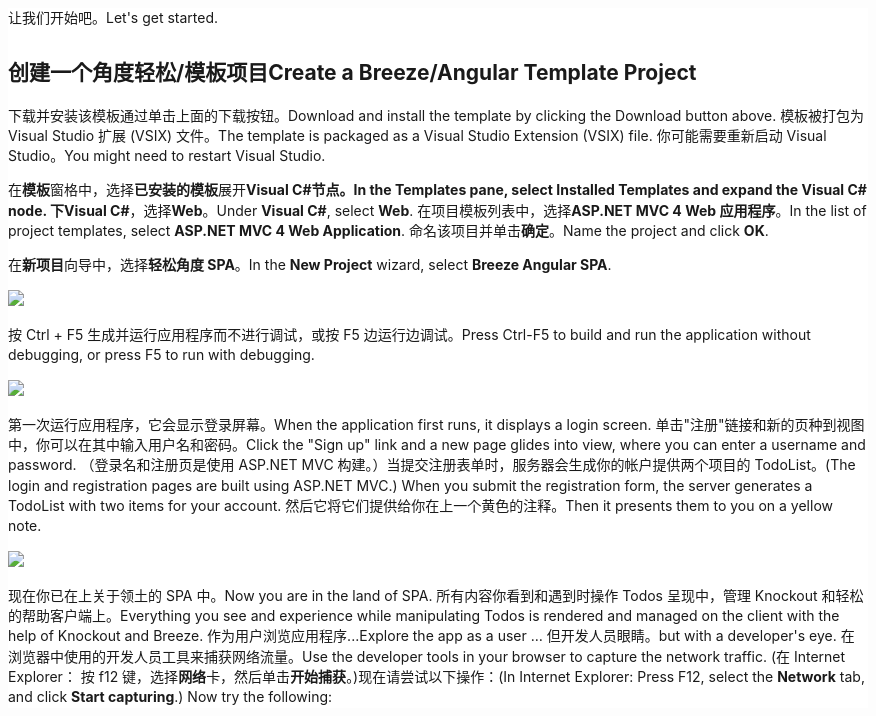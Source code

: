 <span data-ttu-id="741ec-132">让我们开始吧。</span><span class="sxs-lookup"><span data-stu-id="741ec-132">Let's get started.</span></span>

## <a name="create-a-breezeangular-template-project"></a><span data-ttu-id="741ec-133">创建一个角度轻松/模板项目</span><span class="sxs-lookup"><span data-stu-id="741ec-133">Create a Breeze/Angular Template Project</span></span>

<span data-ttu-id="741ec-134">下载并安装该模板通过单击上面的下载按钮。</span><span class="sxs-lookup"><span data-stu-id="741ec-134">Download and install the template by clicking the Download button above.</span></span> <span data-ttu-id="741ec-135">模板被打包为 Visual Studio 扩展 (VSIX) 文件。</span><span class="sxs-lookup"><span data-stu-id="741ec-135">The template is packaged as a Visual Studio Extension (VSIX) file.</span></span> <span data-ttu-id="741ec-136">你可能需要重新启动 Visual Studio。</span><span class="sxs-lookup"><span data-stu-id="741ec-136">You might need to restart Visual Studio.</span></span>

<span data-ttu-id="741ec-137">在**模板**窗格中，选择**已安装的模板**展开**Visual C#**节点。</span><span class="sxs-lookup"><span data-stu-id="741ec-137">In the **Templates** pane, select **Installed Templates** and expand the **Visual C#** node.</span></span> <span data-ttu-id="741ec-138">下**Visual C#**，选择**Web**。</span><span class="sxs-lookup"><span data-stu-id="741ec-138">Under **Visual C#**, select **Web**.</span></span> <span data-ttu-id="741ec-139">在项目模板列表中，选择**ASP.NET MVC 4 Web 应用程序**。</span><span class="sxs-lookup"><span data-stu-id="741ec-139">In the list of project templates, select **ASP.NET MVC 4 Web Application**.</span></span> <span data-ttu-id="741ec-140">命名该项目并单击**确定**。</span><span class="sxs-lookup"><span data-stu-id="741ec-140">Name the project and click **OK**.</span></span>

<span data-ttu-id="741ec-141">在**新项目**向导中，选择**轻松角度 SPA**。</span><span class="sxs-lookup"><span data-stu-id="741ec-141">In the **New Project** wizard, select **Breeze Angular SPA**.</span></span>

![](http://www.breezejs.com/sites/all/images/spa-template/SelectBreezeNgSpaTemplate.png)

<span data-ttu-id="741ec-142">按 Ctrl + F5 生成并运行应用程序而不进行调试，或按 F5 边运行边调试。</span><span class="sxs-lookup"><span data-stu-id="741ec-142">Press Ctrl-F5 to build and run the application without debugging, or press F5 to run with debugging.</span></span>

![](http://www.breezejs.com/sites/all/images/spa-template/ZephyrLogin.png)

<span data-ttu-id="741ec-143">第一次运行应用程序，它会显示登录屏幕。</span><span class="sxs-lookup"><span data-stu-id="741ec-143">When the application first runs, it displays a login screen.</span></span> <span data-ttu-id="741ec-144">单击"注册"链接和新的页种到视图中，你可以在其中输入用户名和密码。</span><span class="sxs-lookup"><span data-stu-id="741ec-144">Click the "Sign up" link and a new page glides into view, where you can enter a username and password.</span></span> <span data-ttu-id="741ec-145">（登录名和注册页是使用 ASP.NET MVC 构建。）当提交注册表单时，服务器会生成你的帐户提供两个项目的 TodoList。</span><span class="sxs-lookup"><span data-stu-id="741ec-145">(The login and registration pages are built using ASP.NET MVC.) When you submit the registration form, the server generates a TodoList with two items for your account.</span></span> <span data-ttu-id="741ec-146">然后它将它们提供给你在上一个黄色的注释。</span><span class="sxs-lookup"><span data-stu-id="741ec-146">Then it presents them to you on a yellow note.</span></span>

![](http://www.breezejs.com/sites/all/images/spa-template/TodoList.png)

<span data-ttu-id="741ec-147">现在你已在上关于领土的 SPA 中。</span><span class="sxs-lookup"><span data-stu-id="741ec-147">Now you are in the land of SPA.</span></span> <span data-ttu-id="741ec-148">所有内容你看到和遇到时操作 Todos 呈现中，管理 Knockout 和轻松的帮助客户端上。</span><span class="sxs-lookup"><span data-stu-id="741ec-148">Everything you see and experience while manipulating Todos is rendered and managed on the client with the help of Knockout and Breeze.</span></span> <span data-ttu-id="741ec-149">作为用户浏览应用程序...</span><span class="sxs-lookup"><span data-stu-id="741ec-149">Explore the app as a user …</span></span> <span data-ttu-id="741ec-150">但开发人员眼睛。</span><span class="sxs-lookup"><span data-stu-id="741ec-150">but with a developer's eye.</span></span> <span data-ttu-id="741ec-151">在浏览器中使用的开发人员工具来捕获网络流量。</span><span class="sxs-lookup"><span data-stu-id="741ec-151">Use the developer tools in your browser to capture the network traffic.</span></span> <span data-ttu-id="741ec-152">(在 Internet Explorer： 按 f12 键，选择**网络**卡，然后单击**开始捕获**。)现在请尝试以下操作：</span><span class="sxs-lookup"><span data-stu-id="741ec-152">(In Internet Explorer: Press F12, select the **Network** tab, and click **Start capturing**.) Now try the following:</span></span>
